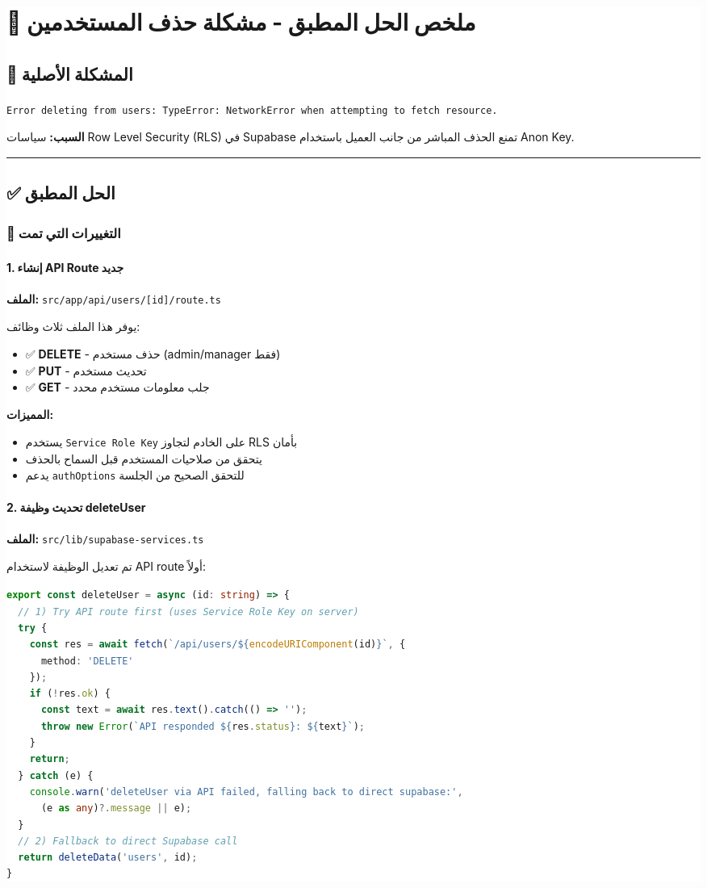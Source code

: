 # 🎯 ملخص الحل المطبق - مشكلة حذف المستخدمين

## 📌 المشكلة الأصلية
```
Error deleting from users: TypeError: NetworkError when attempting to fetch resource.
```

**السبب:** سياسات Row Level Security (RLS) في Supabase تمنع الحذف المباشر من جانب العميل باستخدام Anon Key.

---

## ✅ الحل المطبق

### 🔧 التغييرات التي تمت

#### 1. إنشاء API Route جديد
**الملف:** `src/app/api/users/[id]/route.ts`

يوفر هذا الملف ثلاث وظائف:
- ✅ **DELETE** - حذف مستخدم (admin/manager فقط)
- ✅ **PUT** - تحديث مستخدم
- ✅ **GET** - جلب معلومات مستخدم محدد

**المميزات:**
- يستخدم `Service Role Key` على الخادم لتجاوز RLS بأمان
- يتحقق من صلاحيات المستخدم قبل السماح بالحذف
- يدعم `authOptions` للتحقق الصحيح من الجلسة

#### 2. تحديث وظيفة deleteUser
**الملف:** `src/lib/supabase-services.ts`

تم تعديل الوظيفة لاستخدام API route أولاً:
```typescript
export const deleteUser = async (id: string) => {
  // 1) Try API route first (uses Service Role Key on server)
  try {
    const res = await fetch(`/api/users/${encodeURIComponent(id)}`, { 
      method: 'DELETE' 
    });
    if (!res.ok) {
      const text = await res.text().catch(() => '');
      throw new Error(`API responded ${res.status}: ${text}`);
    }
    return;
  } catch (e) {
    console.warn('deleteUser via API failed, falling back to direct supabase:', 
      (e as any)?.message || e);
  }
  // 2) Fallback to direct Supabase call
  return deleteData('users', id);
}
```
